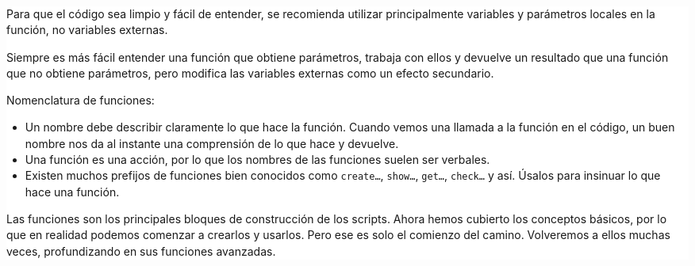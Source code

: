 Para que el código sea limpio y fácil de entender, se recomienda utilizar principalmente variables y parámetros locales en la función, no variables externas.

Siempre es más fácil entender una función que obtiene parámetros, trabaja con ellos y devuelve un resultado que una función que no obtiene parámetros, pero modifica las variables externas como un efecto secundario.

Nomenclatura de funciones:

- Un nombre debe describir claramente lo que hace la función. Cuando vemos una llamada a la función en el código, un buen nombre nos da al instante una comprensión de lo que hace y devuelve.
- Una función es una acción, por lo que los nombres de las funciones suelen ser verbales.
- Existen muchos prefijos de funciones bien conocidos como `create…`, `show…`, `get…`, `check…` y así. Úsalos para insinuar lo que hace una función.

Las funciones son los principales bloques de construcción de los scripts. Ahora hemos cubierto los conceptos básicos, por lo que en realidad podemos comenzar a crearlos y usarlos. Pero ese es solo el comienzo del camino. Volveremos a ellos muchas veces, profundizando en sus funciones avanzadas.
